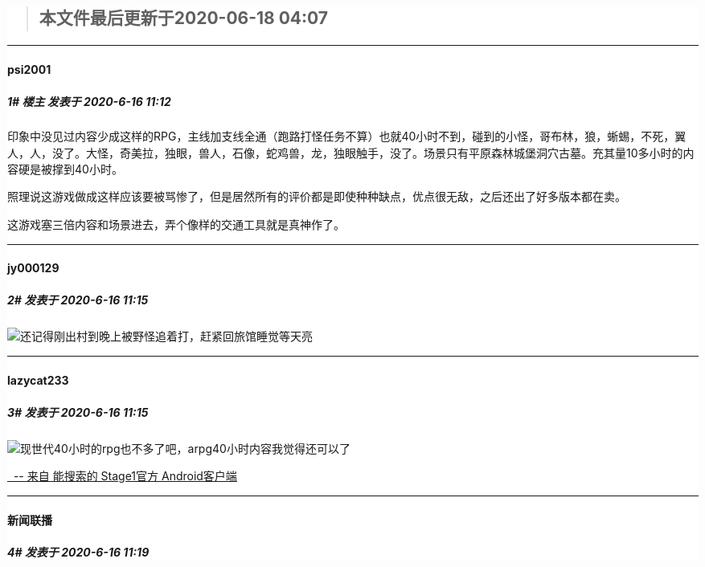 > ## **本文件最后更新于2020-06-18 04:07** 



-----

####  psi2001  
##### 1#       楼主       发表于 2020-6-16 11:12




印象中没见过内容少成这样的RPG，主线加支线全通（跑路打怪任务不算）也就40小时不到，碰到的小怪，哥布林，狼，蜥蜴，不死，翼人，人，没了。大怪，奇美拉，独眼，兽人，石像，蛇鸡兽，龙，独眼触手，没了。场景只有平原森林城堡洞穴古墓。充其量10多小时的内容硬是被撑到40小时。


照理说这游戏做成这样应该要被骂惨了，但是居然所有的评价都是即使种种缺点，优点很无敌，之后还出了好多版本都在卖。


这游戏塞三倍内容和场景进去，弄个像样的交通工具就是真神作了。








-----

####  jy000129  
##### 2#       发表于 2020-6-16 11:15



<img src="https://static.saraba1st.com/image/smiley/face2017/037.png" referrerpolicy="no-referrer">还记得刚出村到晚上被野怪追着打，赶紧回旅馆睡觉等天亮







-----

####  lazycat233  
##### 3#       发表于 2020-6-16 11:15



<img src="https://static.saraba1st.com/image/smiley/face2017/037.png" referrerpolicy="no-referrer">现世代40小时的rpg也不多了吧，arpg40小时内容我觉得还可以了

[  -- 来自 能搜索的 Stage1官方 Android客户端](https://www.coolapk.com/apk/140634)







-----

####  新闻联播  
##### 4#       发表于 2020-6-16 11:19


